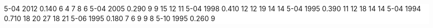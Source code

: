   <td style="text-align:left;"> 5-04 </td>
   <td style="text-align:right;"> 2012 </td>
   <td style="text-align:right;"> 0.140 </td>
   <td style="text-align:right;"> 6 </td>
   <td style="text-align:right;"> 4 </td>
   <td style="text-align:right;"> 7 </td>
   <td style="text-align:right;"> 8 </td>
   <td style="text-align:right;"> 6 </td>
  </tr>
  <tr>
   <td style="text-align:left;"> 5-04 </td>
   <td style="text-align:right;"> 2005 </td>
   <td style="text-align:right;"> 0.290 </td>
   <td style="text-align:right;"> 9 </td>
   <td style="text-align:right;"> 9 </td>
   <td style="text-align:right;"> 15 </td>
   <td style="text-align:right;"> 12 </td>
   <td style="text-align:right;"> 11 </td>
  </tr>
  <tr>
   <td style="text-align:left;"> 5-04 </td>
   <td style="text-align:right;"> 1998 </td>
   <td style="text-align:right;"> 0.410 </td>
   <td style="text-align:right;"> 12 </td>
   <td style="text-align:right;"> 12 </td>
   <td style="text-align:right;"> 19 </td>
   <td style="text-align:right;"> 14 </td>
   <td style="text-align:right;"> 14 </td>
  </tr>
  <tr>
   <td style="text-align:left;"> 5-04 </td>
   <td style="text-align:right;"> 1995 </td>
   <td style="text-align:right;"> 0.390 </td>
   <td style="text-align:right;"> 11 </td>
   <td style="text-align:right;"> 12 </td>
   <td style="text-align:right;"> 18 </td>
   <td style="text-align:right;"> 14 </td>
   <td style="text-align:right;"> 14 </td>
  </tr>
  <tr>
   <td style="text-align:left;"> 5-04 </td>
   <td style="text-align:right;"> 1994 </td>
   <td style="text-align:right;"> 0.710 </td>
   <td style="text-align:right;"> 18 </td>
   <td style="text-align:right;"> 20 </td>
   <td style="text-align:right;"> 27 </td>
   <td style="text-align:right;"> 18 </td>
   <td style="text-align:right;"> 21 </td>
  </tr>
  <tr>
   <td style="text-align:left;"> 5-06 </td>
   <td style="text-align:right;"> 1995 </td>
   <td style="text-align:right;"> 0.180 </td>
   <td style="text-align:right;"> 7 </td>
   <td style="text-align:right;"> 6 </td>
   <td style="text-align:right;"> 9 </td>
   <td style="text-align:right;"> 9 </td>
   <td style="text-align:right;"> 8 </td>
  </tr>
  <tr>
   <td style="text-align:left;"> 5-10 </td>
   <td style="text-align:right;"> 1995 </td>
   <td style="text-align:right;"> 0.260 </td>
   <td style="text-align:right;"> 9 </td>